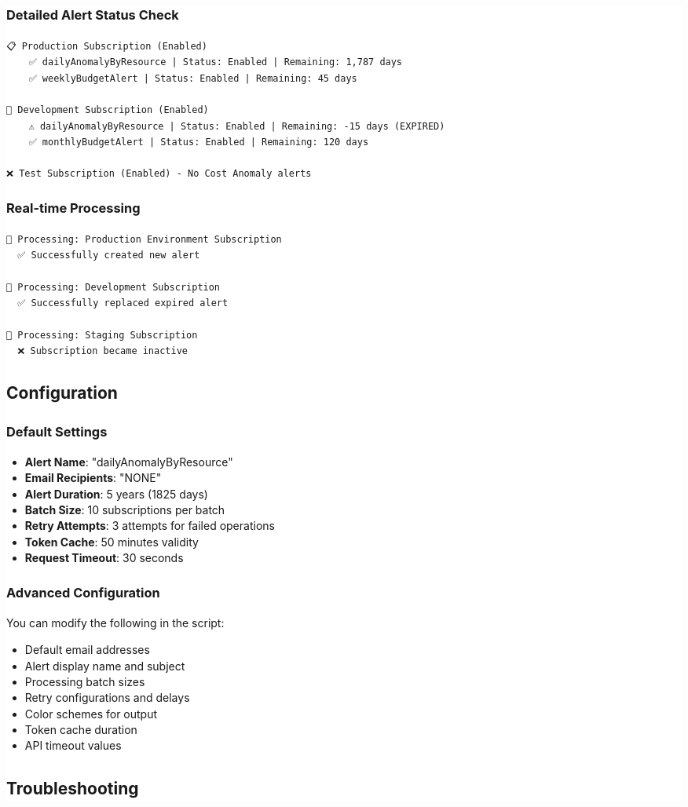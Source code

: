 ### Detailed Alert Status Check
```
📋 Production Subscription (Enabled)
    ✅ dailyAnomalyByResource | Status: Enabled | Remaining: 1,787 days
    ✅ weeklyBudgetAlert | Status: Enabled | Remaining: 45 days

🔄 Development Subscription (Enabled)
    ⚠️ dailyAnomalyByResource | Status: Enabled | Remaining: -15 days (EXPIRED)
    ✅ monthlyBudgetAlert | Status: Enabled | Remaining: 120 days

❌ Test Subscription (Enabled) - No Cost Anomaly alerts
```

### Real-time Processing
```
🔄 Processing: Production Environment Subscription
  ✅ Successfully created new alert

🔄 Processing: Development Subscription  
  ✅ Successfully replaced expired alert

🔄 Processing: Staging Subscription
  ❌ Subscription became inactive
```

## Configuration

### Default Settings

- **Alert Name**: "dailyAnomalyByResource"
- **Email Recipients**: "NONE"
- **Alert Duration**: 5 years (1825 days)
- **Batch Size**: 10 subscriptions per batch
- **Retry Attempts**: 3 attempts for failed operations
- **Token Cache**: 50 minutes validity
- **Request Timeout**: 30 seconds

### Advanced Configuration

You can modify the following in the script:
- Default email addresses
- Alert display name and subject
- Processing batch sizes
- Retry configurations and delays
- Color schemes for output
- Token cache duration
- API timeout values

## Troubleshooting
